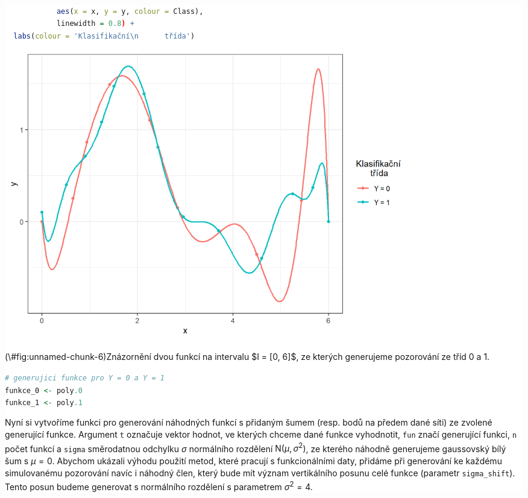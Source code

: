 ```r
            aes(x = x, y = y, colour = Class),
            linewidth = 0.8) + 
  labs(colour = 'Klasifikační\n      třída')
```

<div class="figure">
<img src="08-Simulace_3_discretisation_files/figure-html/unnamed-chunk-6-1.png" alt="Znázornění dvou funkcí na intervalu $I = [0, 6]$, ze kterých generujeme pozorování ze tříd 0 a 1." width="672" />
<p class="caption">(\#fig:unnamed-chunk-6)Znázornění dvou funkcí na intervalu $I = [0, 6]$, ze kterých generujeme pozorování ze tříd 0 a 1.</p>
</div>



```r
# generujici funkce pro Y = 0 a Y = 1
funkce_0 <- poly.0
funkce_1 <- poly.1
```

Nyní si vytvoříme funkci pro generování náhodných funkcí s přidaným šumem (resp. bodů na předem dané síti) ze zvolené generující funkce.
Argument `t` označuje vektor hodnot, ve kterých chceme dané funkce vyhodnotit, `fun` značí generující funkci, `n` počet funkcí a `sigma` směrodatnou odchylku $\sigma$ normálního rozdělení $\text{N}(\mu, \sigma^2)$, ze kterého náhodně generujeme gaussovský bílý šum s $\mu = 0$.
Abychom ukázali výhodu použití metod, které pracují s funkcionálními daty, přidáme při generování ke každému simulovanému pozorování navíc i náhodný člen, který bude mít význam vertikálního posunu celé funkce (parametr `sigma_shift`).
Tento posun budeme generovat s normálního rozdělení s parametrem $\sigma^2 = 4$.
